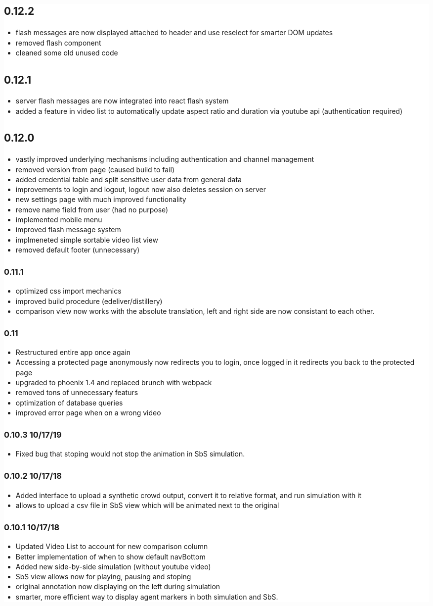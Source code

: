## 0.12.2
* flash messages are now displayed attached to header and use reselect for smarter DOM updates
* removed flash component
* cleaned some old unused code

## 0.12.1
* server flash messages are now integrated into react flash system
* added a feature in video list to automatically update aspect ratio and duration via youtube api (authentication required)

## 0.12.0
* vastly improved underlying mechanisms including authentication and channel management
* removed version from page (caused build to fail)
* added credential table and split sensitive user data from general data
* improvements to login and logout, logout now also deletes session on server
* new settings page with much improved functionality
* remove name field from user (had no purpose)
* implemented mobile menu
* improved flash message system
* implmeneted simple sortable video list view
* removed default footer (unnecessary)

### 0.11.1
* optimized css import mechanics
* improved build procedure (edeliver/distillery)
* comparison view now works with the absolute translation, left and right side are now consistant to each other.

### 0.11
* Restructured entire app once again
* Accessing a protected page anonymously now redirects you to login, once logged
  in it redirects you back to the protected page
* upgraded to phoenix 1.4 and replaced brunch with webpack
* removed tons of unnecessary featurs
* optimization of database queries
* improved error page when on a wrong video

### 0.10.3 10/17/19
* Fixed bug that stoping would not stop the animation in SbS simulation.

### 0.10.2 10/17/18
* Added interface to upload a synthetic crowd output,
  convert it to relative format, and run simulation with it
* allows to upload a csv file in SbS view which will be animated next to the original

### 0.10.1 10/17/18
* Updated Video List to account for new comparison column
* Better implementation of when to show default navBottom
* Added new side-by-side simulation (without youtube video)
* SbS view allows now for playing, pausing and stoping
* original annotation now displaying on the left during simulation
* smarter, more efficient way to display agent markers in both simulation and SbS.
